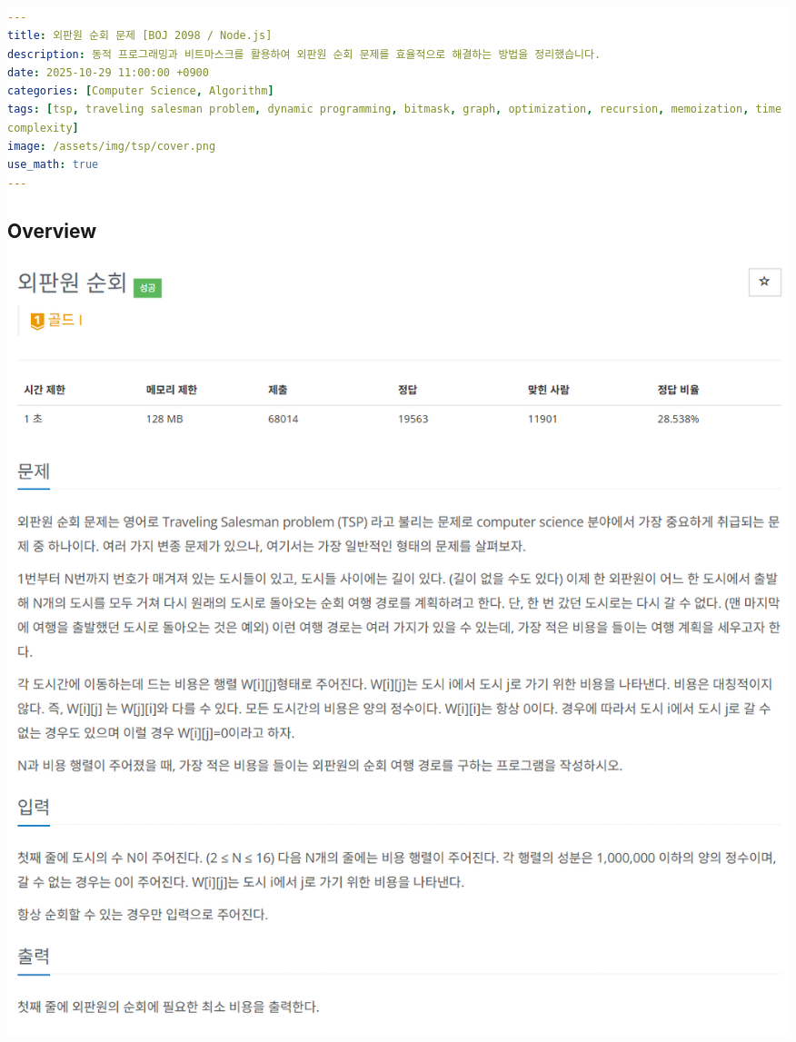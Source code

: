 ```yaml
---
title: 외판원 순회 문제 [BOJ 2098 / Node.js]
description: 동적 프로그래밍과 비트마스크를 활용하여 외판원 순회 문제를 효율적으로 해결하는 방법을 정리했습니다.
date: 2025-10-29 11:00:00 +0900
categories: [Computer Science, Algorithm]
tags: [tsp, traveling salesman problem, dynamic programming, bitmask, graph, optimization, recursion, memoization, time complexity]
image: /assets/img/tsp/cover.png
use_math: true
---
```


## Overview

![img](/assets/img/tsp/problem.png)
